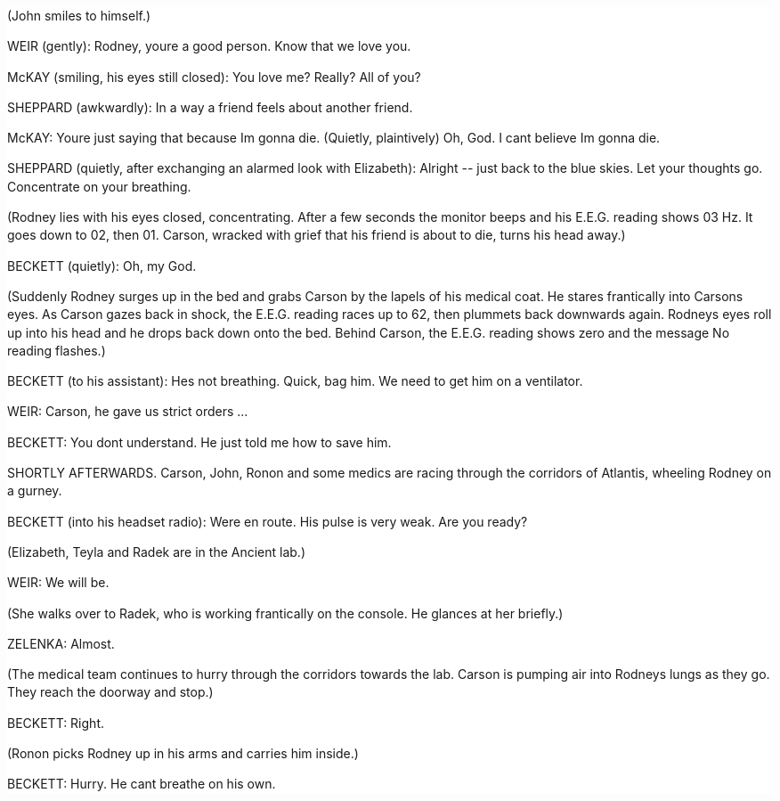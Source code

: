 (John smiles to himself.)  
  
WEIR (gently): Rodney, youre a good person. Know that we love you.  
  
McKAY (smiling, his eyes still closed): You love me? Really? All of you?  
  
SHEPPARD (awkwardly): In a way a friend feels about another friend.  
  
McKAY: Youre just saying that because Im gonna die. (Quietly, plaintively)
Oh, God. I cant believe Im gonna die.  
  
SHEPPARD (quietly, after exchanging an alarmed look with Elizabeth): Alright
-- just back to the blue skies. Let your thoughts go. Concentrate on your
breathing.  
  
(Rodney lies with his eyes closed, concentrating. After a few seconds the
monitor beeps and his E.E.G. reading shows 03 Hz. It goes down to 02, then 01.
Carson, wracked with grief that his friend is about to die, turns his head
away.)  
  
BECKETT (quietly): Oh, my God.  
  
(Suddenly Rodney surges up in the bed and grabs Carson by the lapels of his
medical coat. He stares frantically into Carsons eyes. As Carson gazes back
in shock, the E.E.G. reading races up to 62, then plummets back downwards
again. Rodneys eyes roll up into his head and he drops back down onto the
bed. Behind Carson, the E.E.G. reading shows zero and the message No reading
flashes.)  
  
BECKETT (to his assistant): Hes not breathing. Quick, bag him. We need to get
him on a ventilator.  
  
WEIR: Carson, he gave us strict orders ...  
  
BECKETT: You dont understand. He just told me how to save him.  
  
  
SHORTLY AFTERWARDS. Carson, John, Ronon and some medics are racing through the
corridors of Atlantis, wheeling Rodney on a gurney.  
  
BECKETT (into his headset radio): Were en route. His pulse is very weak. Are
you ready?  
  
(Elizabeth, Teyla and Radek are in the Ancient lab.)  
  
WEIR: We will be.  
  
(She walks over to Radek, who is working frantically on the console. He
glances at her briefly.)  
  
ZELENKA: Almost.  
  
(The medical team continues to hurry through the corridors towards the lab.
Carson is pumping air into Rodneys lungs as they go. They reach the doorway
and stop.)  
  
BECKETT: Right.  
  
(Ronon picks Rodney up in his arms and carries him inside.)  
  
BECKETT: Hurry. He cant breathe on his own.  
  